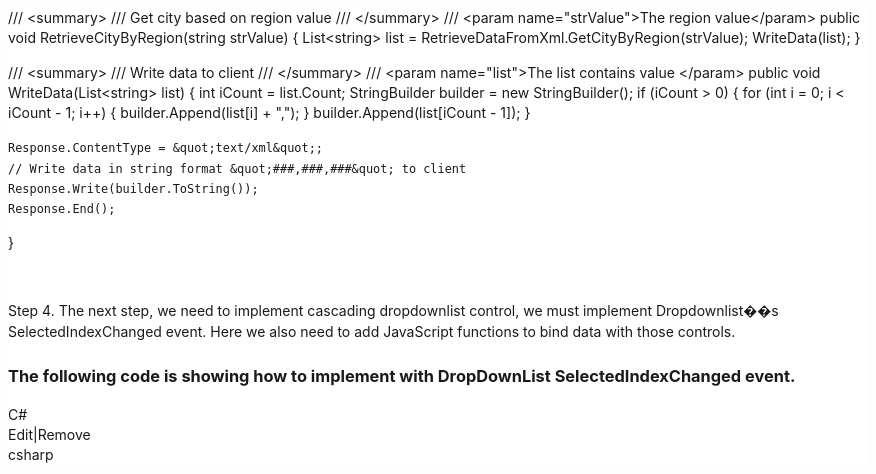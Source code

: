 
/// &lt;summary&gt;
/// Get city based on region value
/// &lt;/summary&gt;
/// &lt;param name=&quot;strValue&quot;&gt;The region value&lt;/param&gt;
public void RetrieveCityByRegion(string strValue)
{
    List&lt;string&gt; list = RetrieveDataFromXml.GetCityByRegion(strValue);
    WriteData(list);
}


/// &lt;summary&gt;
/// Write data to client
/// &lt;/summary&gt;
/// &lt;param name=&quot;list&quot;&gt;The list contains value &lt;/param&gt;
public void WriteData(List&lt;string&gt; list)
{
    int iCount = list.Count;
    StringBuilder builder = new StringBuilder();
    if (iCount &gt; 0)
    {
        for (int i = 0; i &lt; iCount - 1; i&#43;&#43;)
        {
            builder.Append(list[i] &#43; &quot;,&quot;);
        }
        builder.Append(list[iCount - 1]);
    }


    Response.ContentType = &quot;text/xml&quot;;
    // Write data in string format &quot;###,###,###&quot; to client
    Response.Write(builder.ToString());
    Response.End();
}

</pre>
</div>
</div>
<div class="endscriptcode">&nbsp;</div>
<p class="MsoNormal"></p>
<p class="MsoNormal">Step 4. The next step, we need to implement cascading dropdownlist control, we must implement Dropdownlist��s SelectedIndexChanged event. Here we also need to add JavaScript functions to bind data with those controls.<span style="">&nbsp;
</span></p>
<h3>The following code is showing how to implement with DropDownList SelectedIndexChanged event.</h3>
<div class="scriptcode">
<div class="pluginEditHolder" pluginCommand="mceScriptCode">
<div class="title"><span>C#</span></div>
<div class="pluginLinkHolder"><span class="pluginEditHolderLink">Edit</span>|<span class="pluginRemoveHolderLink">Remove</span>
</div>
<span class="hidden">csharp</span>
